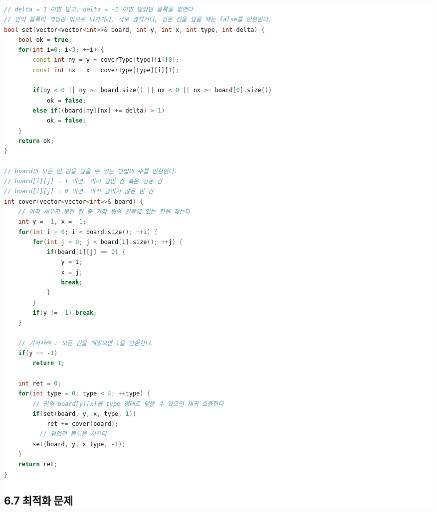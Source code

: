   ```c++
  // delta = 1 이면 덮고, delta = -1 이면 덮었던 블록을 없앤다
  // 만약 블록이 게임판 밖으로 나가거나, 서로 곂치거나, 검은 칸을 덮을 때는 false를 반환한다.
  bool set(vector<vector<int>>& board, int y, int x, int type, int delta) {   
      bool ok = true;
      for(int i=0; i<3; ++i) {
          const int ny = y + coverType[type][i][0];
          const int nx = x + coverType[type][i][1];        
  
          if(ny < 0 || ny >= board.size() || nx < 0 || nx >= board[0].size())
              ok = false;
          else if((board[ny][nx] += delta) > 1)
              ok = false;
      }
      return ok;
  }
  
  // board의 모든 빈 칸을 덮을 수 있는 방법의 수를 반환한다.
  // board[i][j] = 1 이면, 이미 덮인 칸 혹은 검은 칸
  // board[i][j] = 0 이면, 아직 덮이지 않은 흰 칸
  int cover(vector<vector<int>>& board) {
      // 아직 채우지 못한 칸 중 가장 윗줄 왼쪽에 있는 칸을 찾는다
      int y = -1, x = -1;
      for(int i = 0; i < board.size(); ++i) {
          for(int j = 0; j < board[i].size(); ++j) {
              if(board[i][j] == 0) {
                  y = i;
                  x = j;
                  break;
              }
          }
          if(y != -1) break;
      }
      
      // 기저사례 : 모든 칸을 채웠으면 1을 반환한다.
      if(y == -1)
          return 1;
      
      int ret = 0;
      for(int type = 0; type < 4; ++type) {
          // 만약 board[y][x]를 type 형태로 덮을 수 있으면 재귀 호출한다
          if(set(board, y, x, type, 1))
              ret += cover(board);
         	// 덮었던 블록을 치운다
          set(board, y, x type, -1);
      }
      return ret;
  }
  ```

## 6.7 최적화 문제
